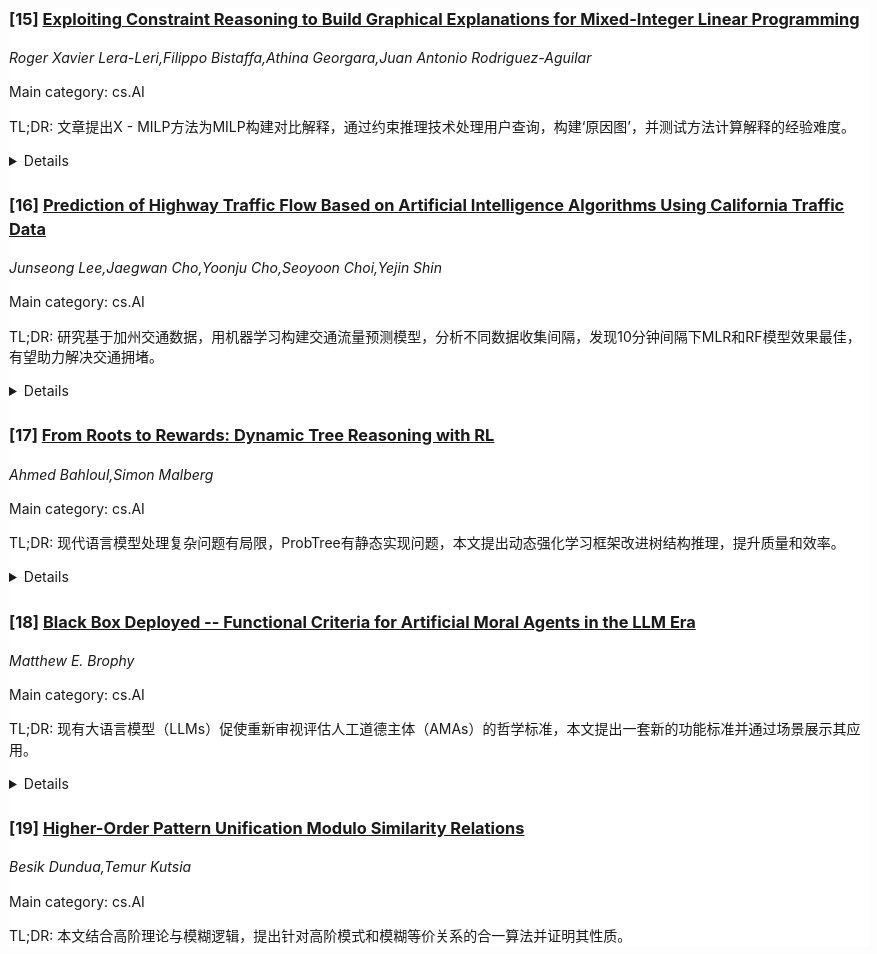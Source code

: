 ### [15] [Exploiting Constraint Reasoning to Build Graphical Explanations for Mixed-Integer Linear Programming](https://arxiv.org/abs/2507.13007)
*Roger Xavier Lera-Leri,Filippo Bistaffa,Athina Georgara,Juan Antonio Rodriguez-Aguilar*

Main category: cs.AI

TL;DR: 文章提出X - MILP方法为MILP构建对比解释，通过约束推理技术处理用户查询，构建‘原因图’，并测试方法计算解释的经验难度。


<details><summary>Details</summary></details>


### [16] [Prediction of Highway Traffic Flow Based on Artificial Intelligence Algorithms Using California Traffic Data](https://arxiv.org/abs/2507.13112)
*Junseong Lee,Jaegwan Cho,Yoonju Cho,Seoyoon Choi,Yejin Shin*

Main category: cs.AI

TL;DR: 研究基于加州交通数据，用机器学习构建交通流量预测模型，分析不同数据收集间隔，发现10分钟间隔下MLR和RF模型效果最佳，有望助力解决交通拥堵。


<details><summary>Details</summary></details>


### [17] [From Roots to Rewards: Dynamic Tree Reasoning with RL](https://arxiv.org/abs/2507.13142)
*Ahmed Bahloul,Simon Malberg*

Main category: cs.AI

TL;DR: 现代语言模型处理复杂问题有局限，ProbTree有静态实现问题，本文提出动态强化学习框架改进树结构推理，提升质量和效率。


<details><summary>Details</summary></details>


### [18] [Black Box Deployed -- Functional Criteria for Artificial Moral Agents in the LLM Era](https://arxiv.org/abs/2507.13175)
*Matthew E. Brophy*

Main category: cs.AI

TL;DR: 现有大语言模型（LLMs）促使重新审视评估人工道德主体（AMAs）的哲学标准，本文提出一套新的功能标准并通过场景展示其应用。


<details><summary>Details</summary></details>


### [19] [Higher-Order Pattern Unification Modulo Similarity Relations](https://arxiv.org/abs/2507.13208)
*Besik Dundua,Temur Kutsia*

Main category: cs.AI

TL;DR: 本文结合高阶理论与模糊逻辑，提出针对高阶模式和模糊等价关系的合一算法并证明其性质。

